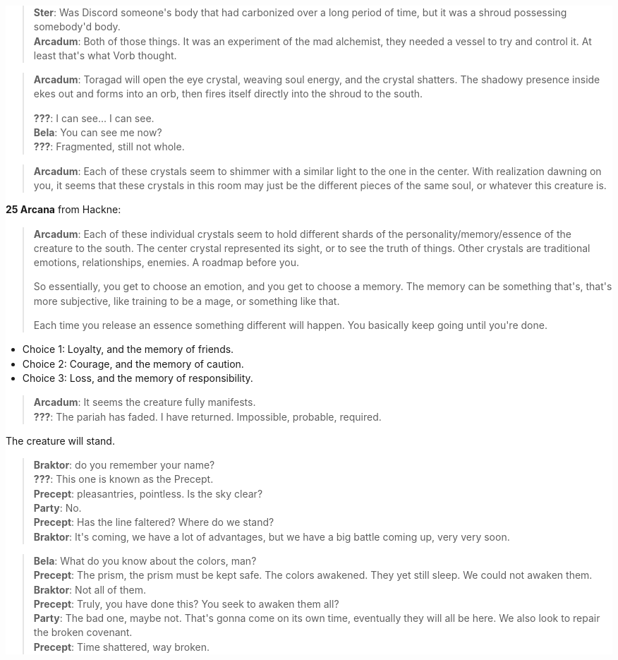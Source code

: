 >**Ster**: Was Discord someone's body that had carbonized over a long period of time, but it was a shroud possessing somebody'd body.<br>
**Arcadum**: Both of those things. It was an experiment of the mad alchemist, they needed a vessel to try and control it. At least that's what Vorb thought.


>**Arcadum**: Toragad will open the eye crystal, weaving soul energy, and the crystal shatters. The shadowy presence inside ekes out and forms into an orb, then fires itself directly into the shroud to the south.<br>
>
>**???**: I can see... I can see.<br>
**Bela**: You can see me now?<br>
**???**: Fragmented, still not whole.

  

>**Arcadum**: Each of these crystals seem to shimmer with a similar light to the one in the center. With realization dawning on you, it seems that these crystals in this room may just be the different pieces of the same soul, or whatever this creature is.

  

**25 Arcana** from Hackne:

>**Arcadum**: Each of these individual crystals seem to hold different shards of the personality/memory/essence of the creature to the south. The center crystal represented its sight, or to see the truth of things. Other crystals are traditional emotions, relationships, enemies. A roadmap before you.  
>
>So essentially, you get to choose an emotion, and you get to choose a memory. The memory can be something that's, that's more subjective, like training to be a mage, or something like that.  
>
>Each time you release an essence something different will happen. You basically keep going until you're done.


* Choice 1: Loyalty, and the memory of friends.
* Choice 2: Courage, and the memory of caution.
* Choice 3: Loss, and the memory of responsibility.

  
>**Arcadum**: It seems the creature fully manifests.<br>
**???**: The pariah has faded. I have returned. Impossible, probable, required.

The creature will stand.

>**Braktor**: do you remember your name?<br>
**???**: This one is known as the Precept.<br>
**Precept**: pleasantries, pointless. Is the sky clear?<br>
**Party**: No.<br>
**Precept**: Has the line faltered? Where do we stand?<br>
**Braktor**: It's coming, we have a lot of advantages, but we have a big battle coming up, very very soon.


>**Bela**: What do you know about the colors, man?<br>
**Precept**: The prism, the prism must be kept safe. The colors awakened. They yet still sleep. We could not awaken them.<br>
**Braktor**: Not all of them.<br>
**Precept**: Truly, you have done this? You seek to awaken them all?<br>
**Party**: The bad one, maybe not. That's gonna come on its own time, eventually they will all be here. We also look to repair the broken covenant.<br>
**Precept**: Time shattered, way broken.
